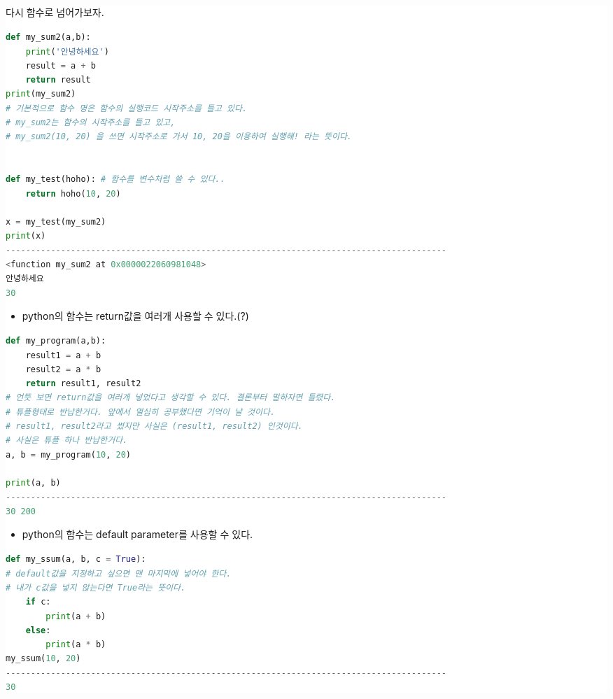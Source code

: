 다시 함수로 넘어가보자.

```python
def my_sum2(a,b):
    print('안녕하세요')
    result = a + b
    return result
print(my_sum2)
# 기본적으로 함수 명은 함수의 실행코드 시작주소를 들고 있다.
# my_sum2는 함수의 시작주소를 들고 있고,
# my_sum2(10, 20) 을 쓰면 시작주소로 가서 10, 20을 이용하여 실행해! 라는 뜻이다.


def my_test(hoho): # 함수를 변수처럼 쓸 수 있다..
    return hoho(10, 20)

x = my_test(my_sum2)
print(x)
----------------------------------------------------------------------------------------
<function my_sum2 at 0x0000022060981048>
안녕하세요
30
```

- python의 함수는 return값을 여러개 사용할 수 있다.(?)

```python
def my_program(a,b):
    result1 = a + b
    result2 = a * b
    return result1, result2
# 언뜻 보면 return값을 여러개 넣었다고 생각할 수 있다. 결론부터 말하자면 틀렸다.
# 튜플형태로 반납한거다. 앞에서 열심히 공부했다면 기억이 날 것이다.
# result1, result2라고 썼지만 사실은 (result1, result2) 인것이다.
# 사실은 튜플 하나 반납한거다.
a, b = my_program(10, 20)

print(a, b)
----------------------------------------------------------------------------------------
30 200
```

- python의 함수는 default parameter를 사용할 수 있다.

```python
def my_ssum(a, b, c = True):
# default값을 지정하고 싶으면 맨 마지막에 넣어야 한다.
# 내가 c값을 넣지 않는다면 True라는 뜻이다.
    if c:
        print(a + b)
    else:
        print(a * b)
my_ssum(10, 20)
----------------------------------------------------------------------------------------
30
```
